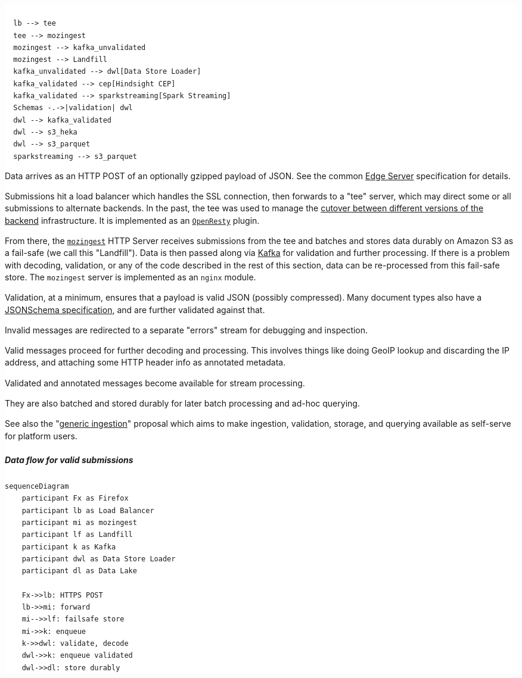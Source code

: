 ```mermaid

  lb --> tee
  tee --> mozingest
  mozingest --> kafka_unvalidated
  mozingest --> Landfill
  kafka_unvalidated --> dwl[Data Store Loader]
  kafka_validated --> cep[Hindsight CEP]
  kafka_validated --> sparkstreaming[Spark Streaming]
  Schemas -.->|validation| dwl
  dwl --> kafka_validated
  dwl --> s3_heka
  dwl --> s3_parquet
  sparkstreaming --> s3_parquet
```

Data arrives as an HTTP POST of an optionally gzipped payload of JSON. See the common [Edge Server] specification for details.

Submissions hit a load balancer which handles the SSL connection, then forwards to a "tee" server, which may direct some or all submissions to alternate backends. In the past, the tee was used to manage the [cutover between different versions of the backend][cutover] infrastructure. It is implemented as an [`OpenResty`][OpenResty] plugin.

From there, the [`mozingest`][mozingest] HTTP Server receives submissions from the tee and batches and stores data durably on Amazon S3 as a fail-safe (we call this "Landfill"). Data is then passed along via [Kafka] for validation and further processing. If there is a problem with decoding, validation, or any of the code described in the rest of this section, data can be re-processed from this fail-safe store. The `mozingest` server is implemented as an `nginx` module.

Validation, at a minimum, ensures that a payload is valid JSON (possibly compressed). Many document types also have a [JSONSchema specification][mps], and are further validated against that.

Invalid messages are redirected to a separate "errors" stream for debugging and inspection.

Valid messages proceed for further decoding and processing. This involves things like doing GeoIP lookup and discarding the IP address, and attaching some HTTP header info as annotated metadata.

Validated and annotated messages become available for stream processing.

They are also batched and stored durably for later batch processing and ad-hoc querying.

See also the "[generic ingestion]" proposal which aims to make ingestion, validation, storage, and querying available as self-serve for platform users.

##### Data flow for valid submissions

```mermaid
sequenceDiagram
    participant Fx as Firefox
    participant lb as Load Balancer
    participant mi as mozingest
    participant lf as Landfill
    participant k as Kafka
    participant dwl as Data Store Loader
    participant dl as Data Lake

    Fx->>lb: HTTPS POST
    lb->>mi: forward
    mi-->>lf: failsafe store
    mi->>k: enqueue
    k->>dwl: validate, decode
    dwl->>k: enqueue validated
    dwl->>dl: store durably
```


[fx_telemetry_docs]: https://firefox-source-docs.mozilla.org/toolkit/components/telemetry/telemetry/data/main-ping.html
[gzipServer]: https://github.com/mozilla/gzipServer
[Hindsight]: https://github.com/mozilla-services/hindsight
[telemetry-streaming]: https://github.com/mozilla/telemetry-streaming
[Spark Streaming]: https://spark.apache.org/docs/latest/structured-streaming-programming-guide.html
[Edge Server]: http_edge_spec.md
[generic ingestion]: https://docs.google.com/document/d/1PqiF1rF2fCk_kQuGSwGwildDf4Crg9MJTY44E6N5DSk/edit
[mps]: https://github.com/mozilla-services/mozilla-pipeline-schemas
[lua_sandbox]: http://mozilla-services.github.io/lua_sandbox/
[heka_protobuf]: https://hekad.readthedocs.io/en/dev/message/index.html#stream-framing
[direct2parquet]: https://mozilla-services.github.io/lua_sandbox_extensions/parquet/
[mozingest]: https://github.com/mozilla-services/nginx_moz_ingest
[cutover]: https://bugzilla.mozilla.org/show_bug.cgi?id=1302265
[OpenResty]: http://openresty.org/en/
[Amplitude]: https://amplitude.com/
[Mozilla Data Collective]: https://www.mozdatacollective.com/home
[Firefox Hardware Report]: https://hardware.metrics.mozilla.com/
[DataDog]: http://datadoghq.com/
[Cerberus]: https://github.com/mozilla/cerberus
[histogram measures]: https://firefox-source-docs.mozilla.org/toolkit/components/telemetry/telemetry/collection/histograms.html
[Airflow]: https://github.com/mozilla/telemetry-airflow
[Re:dash]: https://sql.telemetry.mozilla.org
[ATMO]: https://analysis.telemetry.mozilla.org
[STMO]: ../../tools/stmo.md
[Jupyter]: https://jupyter.org/
[Zeppelin]: https://zeppelin.apache.org/
[Databricks instance]: https://dbc-caf9527b-e073.cloud.databricks.com
[Databricks docs]: https://docs.databricks.com/user-guide/notebooks/index.html
[tmo]: https://telemetry.mozilla.org
[measurement dashboard]: https://telemetry.mozilla.org/new-pipeline/dist.html
[cep]: http://pipeline-cep.prod.mozaws.net/
[Mission Control]: https://data-missioncontrol.dev.mozaws.net
[Metrics Graphics]: http://metricsgraphicsjs.org/
[parquet]: http://parquet.apache.org/
[Hive]: https://cwiki.apache.org/confluence/display/Hive/Home
[Presto]: http://prestodb.io/
[Telemetry Aggregates]: https://github.com/mozilla/python_mozaggregator/#api
[Amazon S3]: https://aws.amazon.com/s3/
[TAAR Project]: https://github.com/mozilla/python_mozetl/blob/master/mozetl/taar/taar_dynamo.py
[py_dataset]: https://python-moztelemetry.readthedocs.io/en/latest/api.html#dataset
[moztelemetry]: https://github.com/mozilla/moztelemetry/blob/master/src/main/scala/com/mozilla/telemetry/heka/Dataset.scala
[statsd]: https://github.com/etsy/statsd
[hslog]: https://mozilla-services.github.io/lua_sandbox_extensions/moz_logging/
[python_mozetl]: https://github.com/mozilla/python_mozetl
[telemetry-batch-view]: https://github.com/mozilla/telemetry-batch-view
[Getting Started]: ../../concepts/analysis_intro.md
[St. Mocli]: https://github.com/mozilla/stmocli
[Kafka]: https://kafka.apache.org/
[Spark]: https://spark.apache.org/docs/latest/index.html
[Working with Parquet data]: https://docs.telemetry.mozilla.org/cookbooks/parquet.html#where-to-save-data
[Athena]: https://aws.amazon.com/athena/
